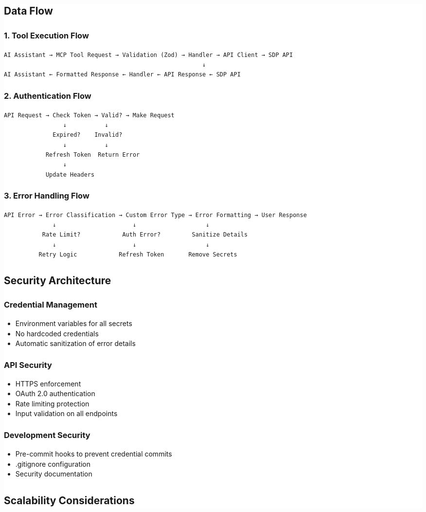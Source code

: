 ## Data Flow

### 1. Tool Execution Flow

```
AI Assistant → MCP Tool Request → Validation (Zod) → Handler → API Client → SDP API
                                                         ↓
AI Assistant ← Formatted Response ← Handler ← API Response ← SDP API
```

### 2. Authentication Flow

```
API Request → Check Token → Valid? → Make Request
                 ↓           ↓
              Expired?    Invalid?
                 ↓           ↓
            Refresh Token  Return Error
                 ↓
            Update Headers
```

### 3. Error Handling Flow

```
API Error → Error Classification → Custom Error Type → Error Formatting → User Response
              ↓                      ↓                    ↓
           Rate Limit?            Auth Error?         Sanitize Details
              ↓                      ↓                    ↓
          Retry Logic            Refresh Token       Remove Secrets
```

## Security Architecture

### Credential Management
- Environment variables for all secrets
- No hardcoded credentials
- Automatic sanitization of error details

### API Security
- HTTPS enforcement
- OAuth 2.0 authentication
- Rate limiting protection
- Input validation on all endpoints

### Development Security
- Pre-commit hooks to prevent credential commits
- .gitignore configuration
- Security documentation

## Scalability Considerations
